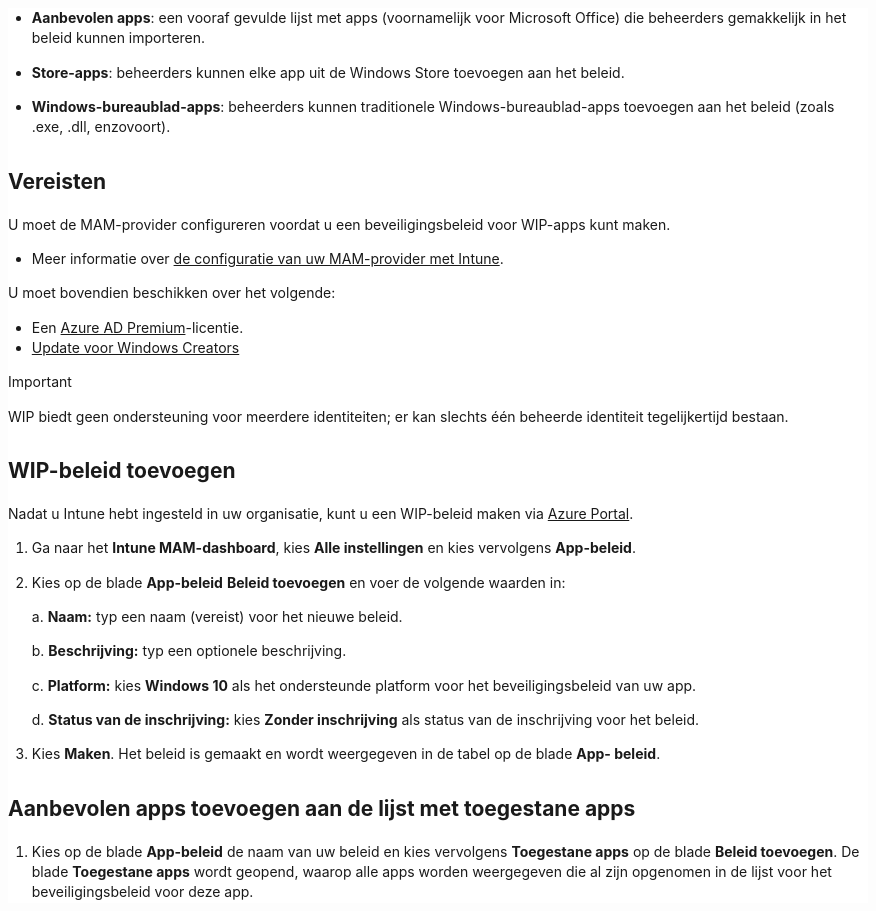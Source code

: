 -   **Aanbevolen apps**: een vooraf gevulde lijst met apps (voornamelijk voor Microsoft Office) die beheerders gemakkelijk in het beleid kunnen importeren.

-   **Store-apps**: beheerders kunnen elke app uit de Windows Store toevoegen aan het beleid.

-   **Windows-bureaublad-apps**: beheerders kunnen traditionele Windows-bureaublad-apps toevoegen aan het beleid (zoals .exe, .dll, enzovoort).

## <a name="pre-requisites"></a>Vereisten

U moet de MAM-provider configureren voordat u een beveiligingsbeleid voor WIP-apps kunt maken.

-   Meer informatie over [de configuratie van uw MAM-provider met Intune](https://docs.microsoft.com/intune-azure/manage-apps/get-ready-to-configure-app-protection-policies-for-windows-10).

U moet bovendien beschikken over het volgende:

-   Een [Azure AD Premium](https://docs.microsoft.com/azure/active-directory/active-directory-get-started-premium)-licentie.
-   [Update voor Windows Creators](https://blogs.windows.com/windowsexperience/2017/04/11/how-to-get-the-windows-10-creators-update/#o61bC2PdrHslHG5J.97)

> [!IMPORTANT]
> WIP biedt geen ondersteuning voor meerdere identiteiten; er kan slechts één beheerde identiteit tegelijkertijd bestaan.

## <a name="to-add-a-wip-policy"></a>WIP-beleid toevoegen

Nadat u Intune hebt ingesteld in uw organisatie, kunt u een WIP-beleid maken via [Azure Portal](https://docs.microsoft.com/intune/deploy-use/azure-portal-for-microsoft-intune-mam-policies).

1.  Ga naar het **Intune MAM-dashboard**, kies **Alle instellingen** en kies vervolgens **App-beleid**.

2.  Kies op de blade **App-beleid** **Beleid toevoegen** en voer de volgende waarden in:

    a.  **Naam:** typ een naam (vereist) voor het nieuwe beleid.

    b.  **Beschrijving:** typ een optionele beschrijving.

    c.  **Platform:** kies **Windows 10** als het ondersteunde platform voor het beveiligingsbeleid van uw app.

    d.  **Status van de inschrijving:** kies **Zonder inschrijving** als status van de inschrijving voor het beleid.

3.  Kies **Maken**. Het beleid is gemaakt en wordt weergegeven in de tabel op de blade **App- beleid**.

## <a name="to-add-recommended-apps-to-your-allowed-apps-list"></a>Aanbevolen apps toevoegen aan de lijst met toegestane apps

1.  Kies op de blade **App-beleid** de naam van uw beleid en kies vervolgens **Toegestane apps** op de blade **Beleid toevoegen**. De blade **Toegestane apps** wordt geopend, waarop alle apps worden weergegeven die al zijn opgenomen in de lijst voor het beveiligingsbeleid voor deze app.
